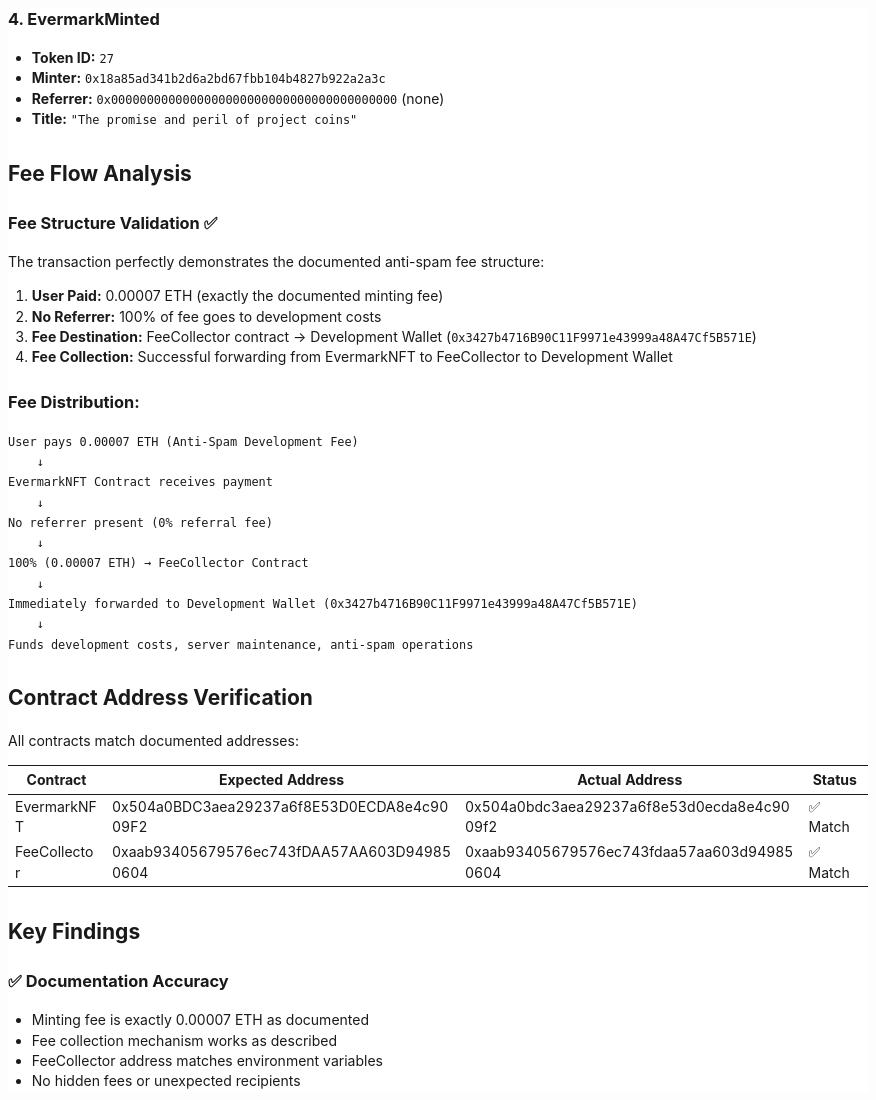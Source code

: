 ### 4. EvermarkMinted
- **Token ID:** `27`
- **Minter:** `0x18a85ad341b2d6a2bd67fbb104b4827b922a2a3c`
- **Referrer:** `0x0000000000000000000000000000000000000000` (none)
- **Title:** `"The promise and peril of project coins"`

## Fee Flow Analysis

### Fee Structure Validation ✅
The transaction perfectly demonstrates the documented anti-spam fee structure:

1. **User Paid:** 0.00007 ETH (exactly the documented minting fee)
2. **No Referrer:** 100% of fee goes to development costs
3. **Fee Destination:** FeeCollector contract → Development Wallet (`0x3427b4716B90C11F9971e43999a48A47Cf5B571E`)
4. **Fee Collection:** Successful forwarding from EvermarkNFT to FeeCollector to Development Wallet

### Fee Distribution:
```
User pays 0.00007 ETH (Anti-Spam Development Fee)
    ↓
EvermarkNFT Contract receives payment
    ↓
No referrer present (0% referral fee)
    ↓
100% (0.00007 ETH) → FeeCollector Contract
    ↓
Immediately forwarded to Development Wallet (0x3427b4716B90C11F9971e43999a48A47Cf5B571E)
    ↓
Funds development costs, server maintenance, anti-spam operations
```

## Contract Address Verification

All contracts match documented addresses:

| Contract | Expected Address | Actual Address | Status |
|----------|------------------|----------------|--------|
| EvermarkNFT | 0x504a0BDC3aea29237a6f8E53D0ECDA8e4c9009F2 | 0x504a0bdc3aea29237a6f8e53d0ecda8e4c9009f2 | ✅ Match |
| FeeCollector | 0xaab93405679576ec743fDAA57AA603D949850604 | 0xaab93405679576ec743fdaa57aa603d949850604 | ✅ Match |

## Key Findings

### ✅ Documentation Accuracy
- Minting fee is exactly 0.00007 ETH as documented
- Fee collection mechanism works as described
- FeeCollector address matches environment variables
- No hidden fees or unexpected recipients
